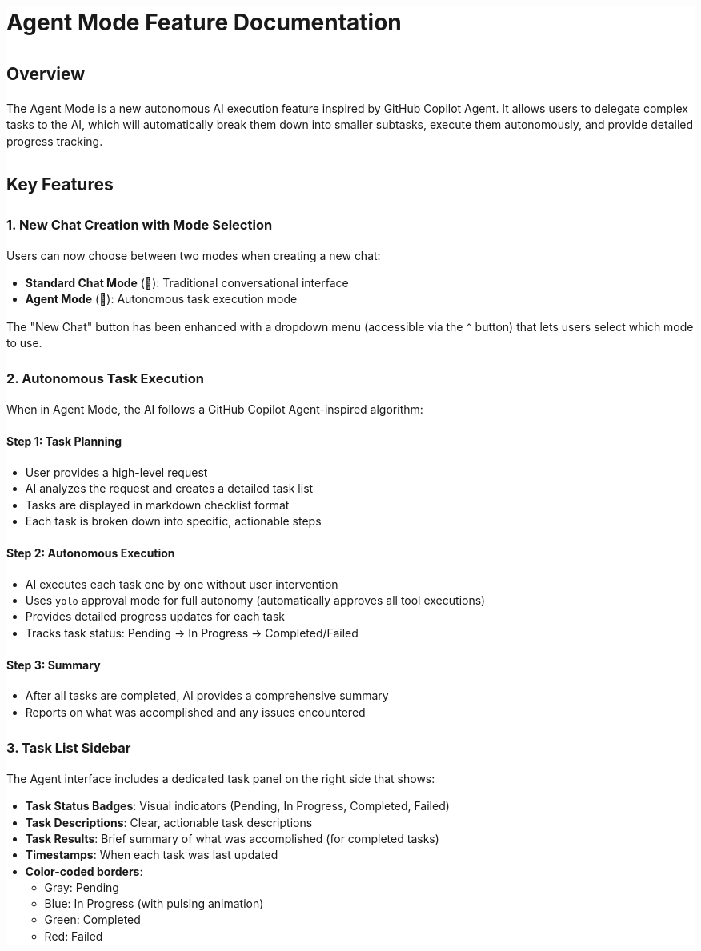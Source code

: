 # Agent Mode Feature Documentation

## Overview

The Agent Mode is a new autonomous AI execution feature inspired by GitHub Copilot Agent. It allows users to delegate complex tasks to the AI, which will automatically break them down into smaller subtasks, execute them autonomously, and provide detailed progress tracking.

## Key Features

### 1. **New Chat Creation with Mode Selection**

Users can now choose between two modes when creating a new chat:
- **Standard Chat Mode** (💬): Traditional conversational interface
- **Agent Mode** (🤖): Autonomous task execution mode

The "New Chat" button has been enhanced with a dropdown menu (accessible via the `^` button) that lets users select which mode to use.

### 2. **Autonomous Task Execution**

When in Agent Mode, the AI follows a GitHub Copilot Agent-inspired algorithm:

#### Step 1: Task Planning
- User provides a high-level request
- AI analyzes the request and creates a detailed task list
- Tasks are displayed in markdown checklist format
- Each task is broken down into specific, actionable steps

#### Step 2: Autonomous Execution
- AI executes each task one by one without user intervention
- Uses `yolo` approval mode for full autonomy (automatically approves all tool executions)
- Provides detailed progress updates for each task
- Tracks task status: Pending → In Progress → Completed/Failed

#### Step 3: Summary
- After all tasks are completed, AI provides a comprehensive summary
- Reports on what was accomplished and any issues encountered

### 3. **Task List Sidebar**

The Agent interface includes a dedicated task panel on the right side that shows:
- **Task Status Badges**: Visual indicators (Pending, In Progress, Completed, Failed)
- **Task Descriptions**: Clear, actionable task descriptions
- **Task Results**: Brief summary of what was accomplished (for completed tasks)
- **Timestamps**: When each task was last updated
- **Color-coded borders**: 
  - Gray: Pending
  - Blue: In Progress (with pulsing animation)
  - Green: Completed
  - Red: Failed
